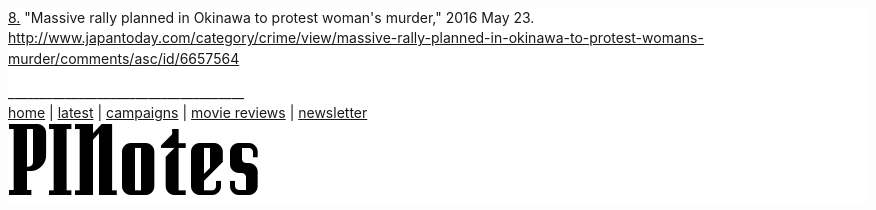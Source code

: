 <a href="#user-content-noteref8" name="user-content-note8">8.</a> "Massive rally planned in Okinawa to protest woman's murder," 2016 May 23. http://www.japantoday.com/category/crime/view/massive-rally-planned-in-okinawa-to-protest-womans-murder/comments/asc/id/6657564

<div class="hide"></div><div class="hide"><p>_____________________________________<br /><a href="../index.md">home</a> | <a href="../pages/latest.md">latest</a> | <a href="../pages/agitation/index.md">campaigns</a> | <a href="../reviews/movies/index.md">movie reviews</a> | <a href="../pages/newsletter/index.md">newsletter</a><br /><a href="../index.md"><img src="../_layouts/images/logo_250.png" alt="PINotes" /></a></p></div>

